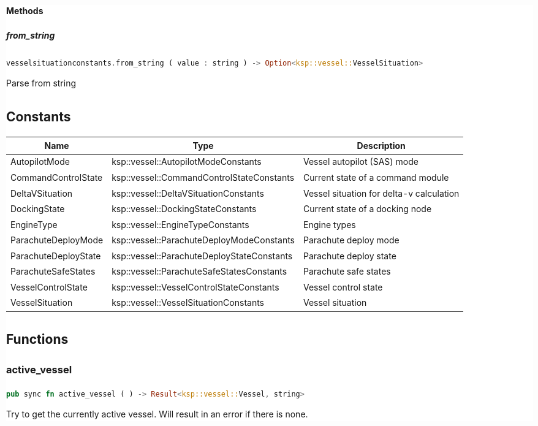 #### Methods

##### from_string

```rust
vesselsituationconstants.from_string ( value : string ) -> Option<ksp::vessel::VesselSituation>
```

Parse from string

## Constants

Name | Type | Description
--- | --- | ---
AutopilotMode | ksp::vessel::AutopilotModeConstants | Vessel autopilot (SAS) mode
CommandControlState | ksp::vessel::CommandControlStateConstants | Current state of a command module
DeltaVSituation | ksp::vessel::DeltaVSituationConstants | Vessel situation for delta-v calculation
DockingState | ksp::vessel::DockingStateConstants | Current state of a docking node
EngineType | ksp::vessel::EngineTypeConstants | Engine types
ParachuteDeployMode | ksp::vessel::ParachuteDeployModeConstants | Parachute deploy mode
ParachuteDeployState | ksp::vessel::ParachuteDeployStateConstants | Parachute deploy state
ParachuteSafeStates | ksp::vessel::ParachuteSafeStatesConstants | Parachute safe states
VesselControlState | ksp::vessel::VesselControlStateConstants | Vessel control state
VesselSituation | ksp::vessel::VesselSituationConstants | Vessel situation


## Functions


### active_vessel

```rust
pub sync fn active_vessel ( ) -> Result<ksp::vessel::Vessel, string>
```

Try to get the currently active vessel. Will result in an error if there is none.

